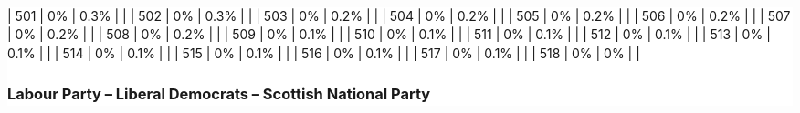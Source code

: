 | 501 | 0% | 0.3% |  |
| 502 | 0% | 0.3% |  |
| 503 | 0% | 0.2% |  |
| 504 | 0% | 0.2% |  |
| 505 | 0% | 0.2% |  |
| 506 | 0% | 0.2% |  |
| 507 | 0% | 0.2% |  |
| 508 | 0% | 0.2% |  |
| 509 | 0% | 0.1% |  |
| 510 | 0% | 0.1% |  |
| 511 | 0% | 0.1% |  |
| 512 | 0% | 0.1% |  |
| 513 | 0% | 0.1% |  |
| 514 | 0% | 0.1% |  |
| 515 | 0% | 0.1% |  |
| 516 | 0% | 0.1% |  |
| 517 | 0% | 0.1% |  |
| 518 | 0% | 0% |  |

### Labour Party – Liberal Democrats – Scottish National Party
